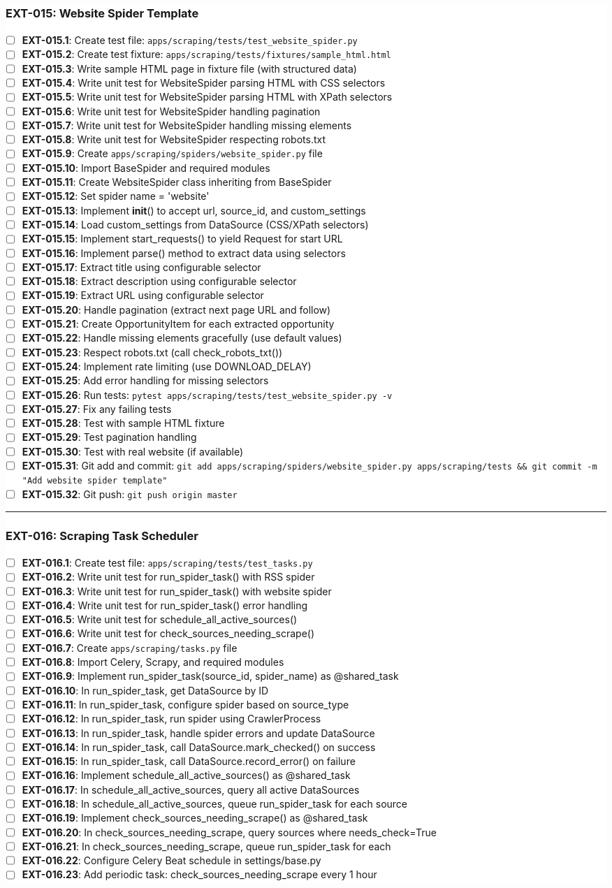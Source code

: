
### EXT-015: Website Spider Template

- [ ] **EXT-015.1**: Create test file: `apps/scraping/tests/test_website_spider.py`
- [ ] **EXT-015.2**: Create test fixture: `apps/scraping/tests/fixtures/sample_html.html`
- [ ] **EXT-015.3**: Write sample HTML page in fixture file (with structured data)
- [ ] **EXT-015.4**: Write unit test for WebsiteSpider parsing HTML with CSS selectors
- [ ] **EXT-015.5**: Write unit test for WebsiteSpider parsing HTML with XPath selectors
- [ ] **EXT-015.6**: Write unit test for WebsiteSpider handling pagination
- [ ] **EXT-015.7**: Write unit test for WebsiteSpider handling missing elements
- [ ] **EXT-015.8**: Write unit test for WebsiteSpider respecting robots.txt
- [ ] **EXT-015.9**: Create `apps/scraping/spiders/website_spider.py` file
- [ ] **EXT-015.10**: Import BaseSpider and required modules
- [ ] **EXT-015.11**: Create WebsiteSpider class inheriting from BaseSpider
- [ ] **EXT-015.12**: Set spider name = 'website'
- [ ] **EXT-015.13**: Implement __init__() to accept url, source_id, and custom_settings
- [ ] **EXT-015.14**: Load custom_settings from DataSource (CSS/XPath selectors)
- [ ] **EXT-015.15**: Implement start_requests() to yield Request for start URL
- [ ] **EXT-015.16**: Implement parse() method to extract data using selectors
- [ ] **EXT-015.17**: Extract title using configurable selector
- [ ] **EXT-015.18**: Extract description using configurable selector
- [ ] **EXT-015.19**: Extract URL using configurable selector
- [ ] **EXT-015.20**: Handle pagination (extract next page URL and follow)
- [ ] **EXT-015.21**: Create OpportunityItem for each extracted opportunity
- [ ] **EXT-015.22**: Handle missing elements gracefully (use default values)
- [ ] **EXT-015.23**: Respect robots.txt (call check_robots_txt())
- [ ] **EXT-015.24**: Implement rate limiting (use DOWNLOAD_DELAY)
- [ ] **EXT-015.25**: Add error handling for missing selectors
- [ ] **EXT-015.26**: Run tests: `pytest apps/scraping/tests/test_website_spider.py -v`
- [ ] **EXT-015.27**: Fix any failing tests
- [ ] **EXT-015.28**: Test with sample HTML fixture
- [ ] **EXT-015.29**: Test pagination handling
- [ ] **EXT-015.30**: Test with real website (if available)
- [ ] **EXT-015.31**: Git add and commit: `git add apps/scraping/spiders/website_spider.py apps/scraping/tests && git commit -m "Add website spider template"`
- [ ] **EXT-015.32**: Git push: `git push origin master`

---

### EXT-016: Scraping Task Scheduler

- [ ] **EXT-016.1**: Create test file: `apps/scraping/tests/test_tasks.py`
- [ ] **EXT-016.2**: Write unit test for run_spider_task() with RSS spider
- [ ] **EXT-016.3**: Write unit test for run_spider_task() with website spider
- [ ] **EXT-016.4**: Write unit test for run_spider_task() error handling
- [ ] **EXT-016.5**: Write unit test for schedule_all_active_sources()
- [ ] **EXT-016.6**: Write unit test for check_sources_needing_scrape()
- [ ] **EXT-016.7**: Create `apps/scraping/tasks.py` file
- [ ] **EXT-016.8**: Import Celery, Scrapy, and required modules
- [ ] **EXT-016.9**: Implement run_spider_task(source_id, spider_name) as @shared_task
- [ ] **EXT-016.10**: In run_spider_task, get DataSource by ID
- [ ] **EXT-016.11**: In run_spider_task, configure spider based on source_type
- [ ] **EXT-016.12**: In run_spider_task, run spider using CrawlerProcess
- [ ] **EXT-016.13**: In run_spider_task, handle spider errors and update DataSource
- [ ] **EXT-016.14**: In run_spider_task, call DataSource.mark_checked() on success
- [ ] **EXT-016.15**: In run_spider_task, call DataSource.record_error() on failure
- [ ] **EXT-016.16**: Implement schedule_all_active_sources() as @shared_task
- [ ] **EXT-016.17**: In schedule_all_active_sources, query all active DataSources
- [ ] **EXT-016.18**: In schedule_all_active_sources, queue run_spider_task for each source
- [ ] **EXT-016.19**: Implement check_sources_needing_scrape() as @shared_task
- [ ] **EXT-016.20**: In check_sources_needing_scrape, query sources where needs_check=True
- [ ] **EXT-016.21**: In check_sources_needing_scrape, queue run_spider_task for each
- [ ] **EXT-016.22**: Configure Celery Beat schedule in settings/base.py
- [ ] **EXT-016.23**: Add periodic task: check_sources_needing_scrape every 1 hour